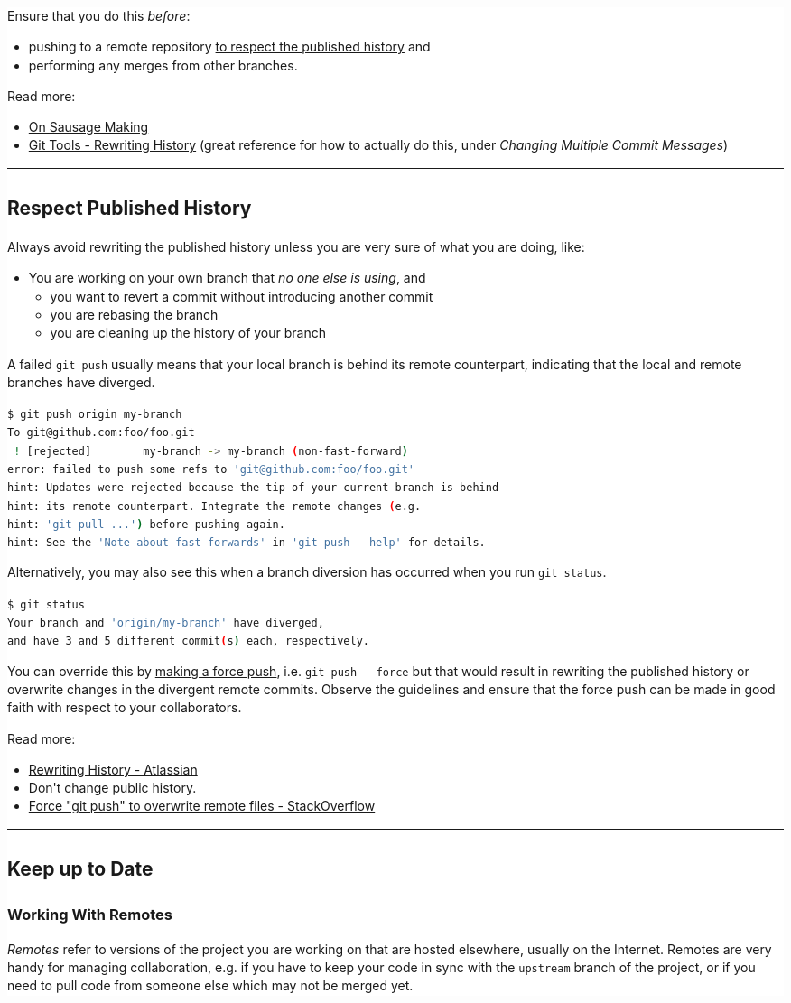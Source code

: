 Ensure that you do this _before_:
- pushing to a remote repository [to respect the published history](#respect-published-history) and
- performing any merges from other branches.

Read more:
- [On Sausage Making](https://sethrobertson.github.io/GitBestPractices/#sausage)
- [Git Tools - Rewriting History](https://git-scm.com/book/en/v2/Git-Tools-Rewriting-History) (great reference for how to actually do this, under _Changing Multiple Commit Messages_)

---

## Respect Published History
Always avoid rewriting the published history unless you are very sure of what you are doing, like:
- You are working on your own branch that _no one else is using_, and
    - you want to revert a commit without introducing another commit
    - you are rebasing the branch
    - you are [cleaning up the history of your branch](#hide-the-sausage-making)

A failed `git push` usually means that your local branch is behind its remote counterpart, indicating that the local and remote branches have diverged.

```bash
$ git push origin my-branch
To git@github.com:foo/foo.git
 ! [rejected]        my-branch -> my-branch (non-fast-forward)
error: failed to push some refs to 'git@github.com:foo/foo.git'
hint: Updates were rejected because the tip of your current branch is behind
hint: its remote counterpart. Integrate the remote changes (e.g.
hint: 'git pull ...') before pushing again.
hint: See the 'Note about fast-forwards' in 'git push --help' for details.
```

Alternatively, you may also see this when a branch diversion has occurred when you run `git status`.

```bash
$ git status
Your branch and 'origin/my-branch' have diverged,
and have 3 and 5 different commit(s) each, respectively.
```

You can override this by [making a force push](https://stackoverflow.com/questions/10510462/force-git-push-to-overwrite-remote-files), i.e. `git push --force` but that would result in rewriting the published history or overwrite changes in the divergent remote commits. Observe the guidelines and ensure that the force push can be made in good faith with respect to your collaborators.

Read more:
- [Rewriting History - Atlassian](https://www.atlassian.com/git/tutorials/rewriting-history)
- [Don't change public history.](https://sethrobertson.github.io/GitBestPractices/#pubonce)
- [Force "git push" to overwrite remote files - StackOverflow](https://stackoverflow.com/questions/10510462/force-git-push-to-overwrite-remote-files)

---

## Keep up to Date
### Working With Remotes
_Remotes_ refer to versions of the project you are working on that are hosted elsewhere, usually on the Internet. Remotes are very handy for managing collaboration, e.g. if you have to keep your code in sync with the `upstream` branch of the project, or if you need to pull code from someone else which may not be merged yet.
